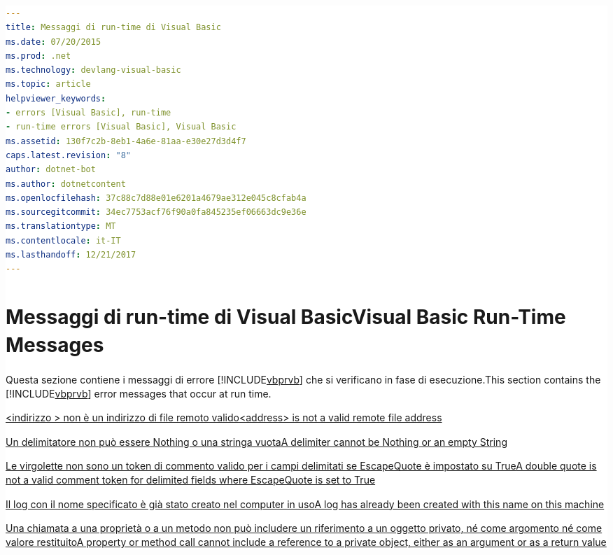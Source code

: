 ```yaml
---
title: Messaggi di run-time di Visual Basic
ms.date: 07/20/2015
ms.prod: .net
ms.technology: devlang-visual-basic
ms.topic: article
helpviewer_keywords:
- errors [Visual Basic], run-time
- run-time errors [Visual Basic], Visual Basic
ms.assetid: 130f7c2b-8eb1-4a6e-81aa-e30e27d3d4f7
caps.latest.revision: "8"
author: dotnet-bot
ms.author: dotnetcontent
ms.openlocfilehash: 37c88c7d88e01e6201a4679ae312e045c8cfab4a
ms.sourcegitcommit: 34ec7753acf76f90a0fa845235ef06663dc9e36e
ms.translationtype: MT
ms.contentlocale: it-IT
ms.lasthandoff: 12/21/2017
---
```

# <a name="visual-basic-run-time-messages"></a><span data-ttu-id="2ac20-102">Messaggi di run-time di Visual Basic</span><span class="sxs-lookup"><span data-stu-id="2ac20-102">Visual Basic Run-Time Messages</span></span>
<span data-ttu-id="2ac20-103">Questa sezione contiene i messaggi di errore [!INCLUDE[vbprvb](~/includes/vbprvb-md.md)] che si verificano in fase di esecuzione.</span><span class="sxs-lookup"><span data-stu-id="2ac20-103">This section contains the [!INCLUDE[vbprvb](~/includes/vbprvb-md.md)] error messages that occur at run time.</span></span>  
  
 [<span data-ttu-id="2ac20-104">\<indirizzo > non è un indirizzo di file remoto valido</span><span class="sxs-lookup"><span data-stu-id="2ac20-104">\<address> is not a valid remote file address</span></span>](../../visual-basic/misc/address-is-not-a-valid-remote-file-address.md)  
  
 [<span data-ttu-id="2ac20-105">Un delimitatore non può essere Nothing o una stringa vuota</span><span class="sxs-lookup"><span data-stu-id="2ac20-105">A delimiter cannot be Nothing or an empty String</span></span>](../../visual-basic/misc/a-delimiter-cannot-be-nothing-or-an-empty-string.md)  
  
 [<span data-ttu-id="2ac20-106">Le virgolette non sono un token di commento valido per i campi delimitati se EscapeQuote è impostato su True</span><span class="sxs-lookup"><span data-stu-id="2ac20-106">A double quote is not a valid comment token for delimited fields where EscapeQuote is set to True</span></span>](../../visual-basic/language-reference/error-messages/a-double-quote-is-not-a-valid-comment-token-for-delimited-fields.md)  
  
 [<span data-ttu-id="2ac20-107">Il log con il nome specificato è già stato creato nel computer in uso</span><span class="sxs-lookup"><span data-stu-id="2ac20-107">A log has already been created with this name on this machine</span></span>](../../visual-basic/misc/a-log-has-already-been-created-with-this-name-on-this-machine.md)  
  
 [<span data-ttu-id="2ac20-108">Una chiamata a una proprietà o a un metodo non può includere un riferimento a un oggetto privato, né come argomento né come valore restituito</span><span class="sxs-lookup"><span data-stu-id="2ac20-108">A property or method call cannot include a reference to a private object, either as an argument or as a return value</span></span>](../../visual-basic/language-reference/error-messages/a-property-or-method-call-cannot-include-a-reference-to-a-private-object.md)  
  